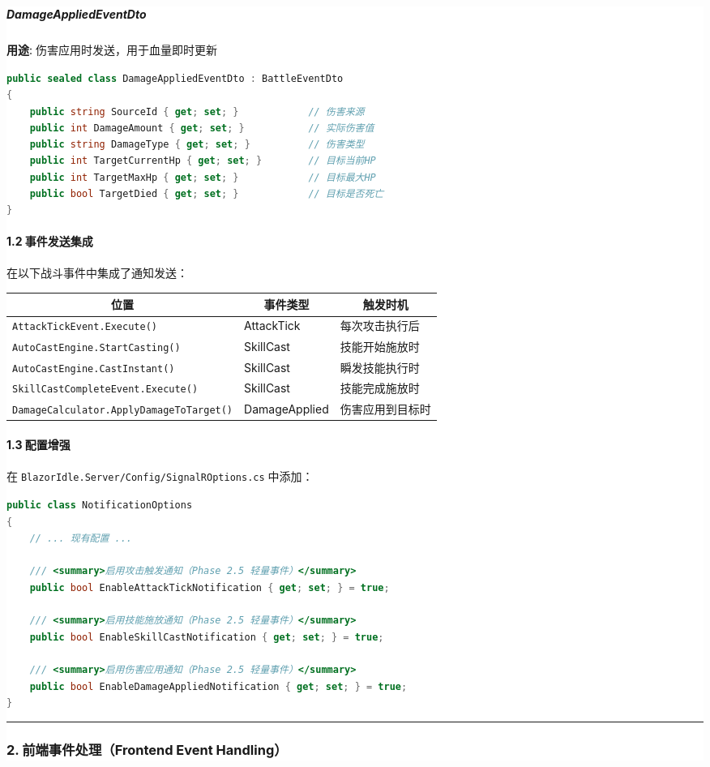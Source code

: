 ##### DamageAppliedEventDto
**用途**: 伤害应用时发送，用于血量即时更新

```csharp
public sealed class DamageAppliedEventDto : BattleEventDto
{
    public string SourceId { get; set; }            // 伤害来源
    public int DamageAmount { get; set; }           // 实际伤害值
    public string DamageType { get; set; }          // 伤害类型
    public int TargetCurrentHp { get; set; }        // 目标当前HP
    public int TargetMaxHp { get; set; }            // 目标最大HP
    public bool TargetDied { get; set; }            // 目标是否死亡
}
```

#### 1.2 事件发送集成

在以下战斗事件中集成了通知发送：

| 位置 | 事件类型 | 触发时机 |
|------|---------|---------|
| `AttackTickEvent.Execute()` | AttackTick | 每次攻击执行后 |
| `AutoCastEngine.StartCasting()` | SkillCast | 技能开始施放时 |
| `AutoCastEngine.CastInstant()` | SkillCast | 瞬发技能执行时 |
| `SkillCastCompleteEvent.Execute()` | SkillCast | 技能完成施放时 |
| `DamageCalculator.ApplyDamageToTarget()` | DamageApplied | 伤害应用到目标时 |

#### 1.3 配置增强

在 `BlazorIdle.Server/Config/SignalROptions.cs` 中添加：

```csharp
public class NotificationOptions
{
    // ... 现有配置 ...
    
    /// <summary>启用攻击触发通知（Phase 2.5 轻量事件）</summary>
    public bool EnableAttackTickNotification { get; set; } = true;
    
    /// <summary>启用技能施放通知（Phase 2.5 轻量事件）</summary>
    public bool EnableSkillCastNotification { get; set; } = true;
    
    /// <summary>启用伤害应用通知（Phase 2.5 轻量事件）</summary>
    public bool EnableDamageAppliedNotification { get; set; } = true;
}
```

---

### 2. 前端事件处理（Frontend Event Handling）
